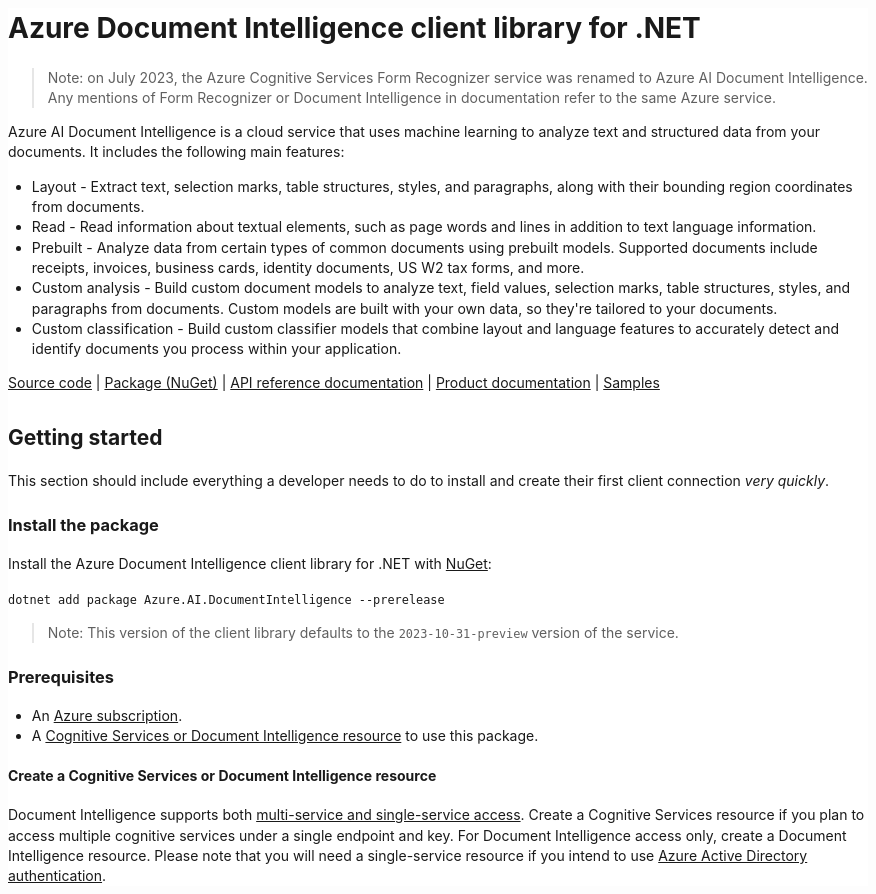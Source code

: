 # Azure Document Intelligence client library for .NET

> Note: on July 2023, the Azure Cognitive Services Form Recognizer service was renamed to Azure AI Document Intelligence. Any mentions of Form Recognizer or Document Intelligence in documentation refer to the same Azure service.

Azure AI Document Intelligence is a cloud service that uses machine learning to analyze text and structured data from your documents. It includes the following main features:

- Layout - Extract text, selection marks, table structures, styles, and paragraphs, along with their bounding region coordinates from documents.
- Read - Read information about textual elements, such as page words and lines in addition to text language information.
- Prebuilt - Analyze data from certain types of common documents using prebuilt models. Supported documents include receipts, invoices, business cards, identity documents, US W2 tax forms, and more.
- Custom analysis - Build custom document models to analyze text, field values, selection marks, table structures, styles, and paragraphs from documents. Custom models are built with your own data, so they're tailored to your documents.
- Custom classification - Build custom classifier models that combine layout and language features to accurately detect and identify documents you process within your application.

[Source code][docint_client_src] | [Package (NuGet)][docint_nuget_package] | [API reference documentation][docint_refdocs] | [Product documentation][docint_docs] | [Samples][docint_samples]

## Getting started

This section should include everything a developer needs to do to install and create their first client connection *very quickly*.

### Install the package

Install the Azure Document Intelligence client library for .NET with [NuGet][nuget]:

```dotnetcli
dotnet add package Azure.AI.DocumentIntelligence --prerelease
```

> Note: This version of the client library defaults to the `2023-10-31-preview` version of the service.

### Prerequisites

* An [Azure subscription][azure_sub].
* A [Cognitive Services or Document Intelligence resource][cognitive_resource] to use this package.

#### Create a Cognitive Services or Document Intelligence resource

Document Intelligence supports both [multi-service and single-service access][cognitive_resource_portal]. Create a Cognitive Services resource if you plan to access multiple cognitive services under a single endpoint and key. For Document Intelligence access only, create a Document Intelligence resource. Please note that you will need a single-service resource if you intend to use [Azure Active Directory authentication](#create-documentintelligenceclient-with-azure-active-directory-credential).


[docint_client_src]: https://github.com/Azure/azure-sdk-for-net/tree/main/sdk/documentintelligence/Azure.AI.DocumentIntelligence/src
[docint_docs]: https://docs.microsoft.com/azure/cognitive-services/form-recognizer/
[docint_refdocs]: https://aka.ms/azsdk/net/docs/ref/formrecognizer
[docint_nuget_package]: https://www.nuget.org/packages/Azure.AI.FormRecognizer
[docint_samples]: https://github.com/Azure/azure-sdk-for-net/tree/main/sdk/documentintelligence/Azure.AI.DocumentIntelligence/samples/README.md
[docint_rest_api]: https://aka.ms/azsdk/formrecognizer/restapi
[docint_models]: https://aka.ms/azsdk/formrecognizer/models
[docint_errors]: https://aka.ms/azsdk/formrecognizer/errors
[docint_build_model]: https://aka.ms/azsdk/formrecognizer/buildmodel
[cognitive_resource]: https://docs.microsoft.com/azure/cognitive-services/cognitive-services-apis-create-account
[doc_intelligence_client_class]: https://github.com/Azure/azure-sdk-for-net/tree/main/sdk/documentintelligence/Azure.AI.DocumentIntelligence/src/DocumentIntelligenceClient.cs
[azure_identity]: https://github.com/Azure/azure-sdk-for-net/tree/main/sdk/identity/Azure.Identity
[register_aad_app]: https://docs.microsoft.com/azure/cognitive-services/authentication#assign-a-role-to-a-service-principal
[aad_grant_access]: https://docs.microsoft.com/azure/cognitive-services/authentication#assign-a-role-to-a-service-principal
[custom_subdomain]: https://docs.microsoft.com/azure/cognitive-services/authentication#create-a-resource-with-a-custom-subdomain
[DefaultAzureCredential]: https://github.com/Azure/azure-sdk-for-net/tree/main/sdk/identity/Azure.Identity/README.md
[cognitive_resource_portal]: https://docs.microsoft.com/azure/cognitive-services/cognitive-services-apis-create-account
[cognitive_resource_cli]: https://docs.microsoft.com/azure/cognitive-services/cognitive-services-apis-create-account-cli
[regional_endpoints]: https://docs.microsoft.com/azure/cognitive-services/cognitive-services-custom-subdomains#is-there-a-list-of-regional-endpoints
[azure_cli_endpoint_lookup]: https://docs.microsoft.com/cli/azure/cognitiveservices/account?view=azure-cli-latest#az-cognitiveservices-account-show
[azure_portal_get_endpoint]: https://docs.microsoft.com/azure/cognitive-services/cognitive-services-apis-create-account?tabs=multiservice%2Cwindows#get-the-keys-for-your-resource
[di_studio]: https://aka.ms/azsdk/formrecognizer/formrecognizerstudio
[logging]: https://github.com/Azure/azure-sdk-for-net/tree/main/sdk/core/Azure.Core/samples/Diagnostics.md
[extract_layout]: https://github.com/Azure/azure-sdk-for-net/tree/main/sdk/documentintelligence/Azure.AI.DocumentIntelligence/samples/Sample_ExtractLayout.md
[analyze_prebuilt]: https://github.com/Azure/azure-sdk-for-net/tree/main/sdk/documentintelligence/Azure.AI.DocumentIntelligence/samples/Sample_AnalyzeWithPrebuiltModel.md
[build_a_custom_model]: https://github.com/Azure/azure-sdk-for-net/tree/main/sdk/documentintelligence/Azure.AI.DocumentIntelligence/samples/Sample_BuildCustomModel.md
[build_a_document_classifier]: https://github.com/Azure/azure-sdk-for-net/tree/main/sdk/documentintelligence/Azure.AI.DocumentIntelligence/samples/Sample_BuildDocumentClassifier.md
[classify_document]: https://github.com/Azure/azure-sdk-for-net/tree/main/sdk/documentintelligence/Azure.AI.DocumentIntelligence/samples/Sample_ClassifyDocument.md
[manage_models]: https://github.com/Azure/azure-sdk-for-net/tree/main/sdk/documentintelligence/Azure.AI.DocumentIntelligence/samples/Sample_ManageModels.md
[copy_custom_models]: https://github.com/Azure/azure-sdk-for-net/tree/main/sdk/documentintelligence/Azure.AI.DocumentIntelligence/samples/Sample_CopyCustomModel.md
[compose_model]: https://github.com/Azure/azure-sdk-for-net/tree/main/sdk/documentintelligence/Azure.AI.DocumentIntelligence/samples/Sample_ModelCompose.md
[get_and_list]: https://github.com/Azure/azure-sdk-for-net/tree/main/sdk/documentintelligence/Azure.AI.DocumentIntelligence/samples/Sample_GetAndListOperations.md
[analyze_with_addons]: https://github.com/Azure/azure-sdk-for-net/tree/main/sdk/documentintelligence/Azure.AI.DocumentIntelligence/samples/Sample_AddOnCapabilities.md
[extract_layout_markdown]: https://github.com/Azure/azure-sdk-for-net/tree/main/sdk/documentintelligence/Azure.AI.DocumentIntelligence/samples/Sample_ExtractLayoutAsMarkdown.md
[azure_cli]: https://docs.microsoft.com/cli/azure
[azure_sub]: https://azure.microsoft.com/free/dotnet/
[nuget]: https://www.nuget.org/
[azure_portal]: https://portal.azure.com
[cla]: https://cla.microsoft.com
[code_of_conduct]: https://opensource.microsoft.com/codeofconduct/
[coc_faq]: https://opensource.microsoft.com/codeofconduct/faq/
[coc_contact]: mailto:opencode@microsoft.com